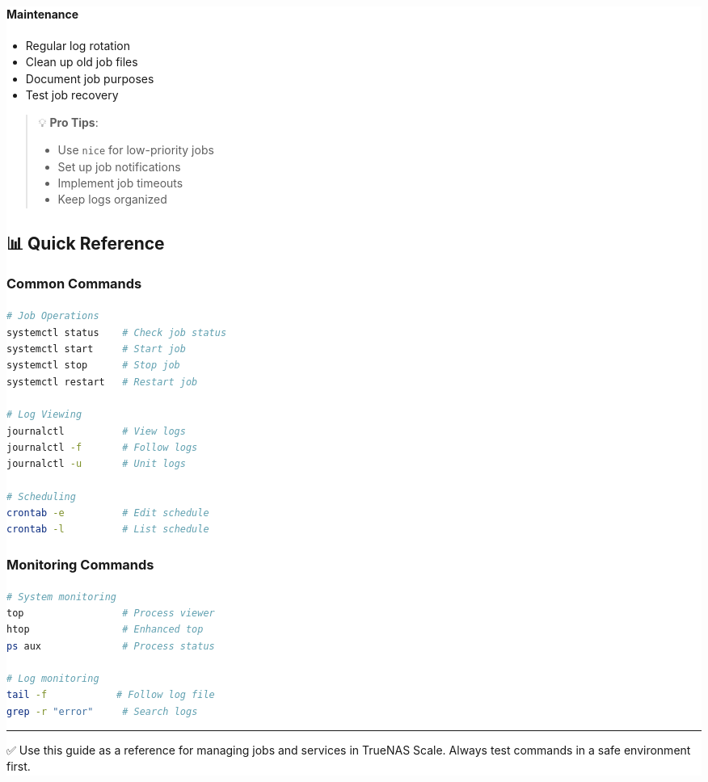 #### Maintenance
- Regular log rotation
- Clean up old job files
- Document job purposes
- Test job recovery

> 💡 **Pro Tips**:
> - Use `nice` for low-priority jobs
> - Set up job notifications
> - Implement job timeouts
> - Keep logs organized

## 📊 Quick Reference

### Common Commands
```bash
# Job Operations
systemctl status    # Check job status
systemctl start     # Start job
systemctl stop      # Stop job
systemctl restart   # Restart job

# Log Viewing
journalctl          # View logs
journalctl -f       # Follow logs
journalctl -u       # Unit logs

# Scheduling
crontab -e          # Edit schedule
crontab -l          # List schedule
```

### Monitoring Commands
```bash
# System monitoring
top                 # Process viewer
htop                # Enhanced top
ps aux              # Process status

# Log monitoring
tail -f            # Follow log file
grep -r "error"     # Search logs
```

---

✅ Use this guide as a reference for managing jobs and services in TrueNAS Scale. Always test commands in a safe environment first.
